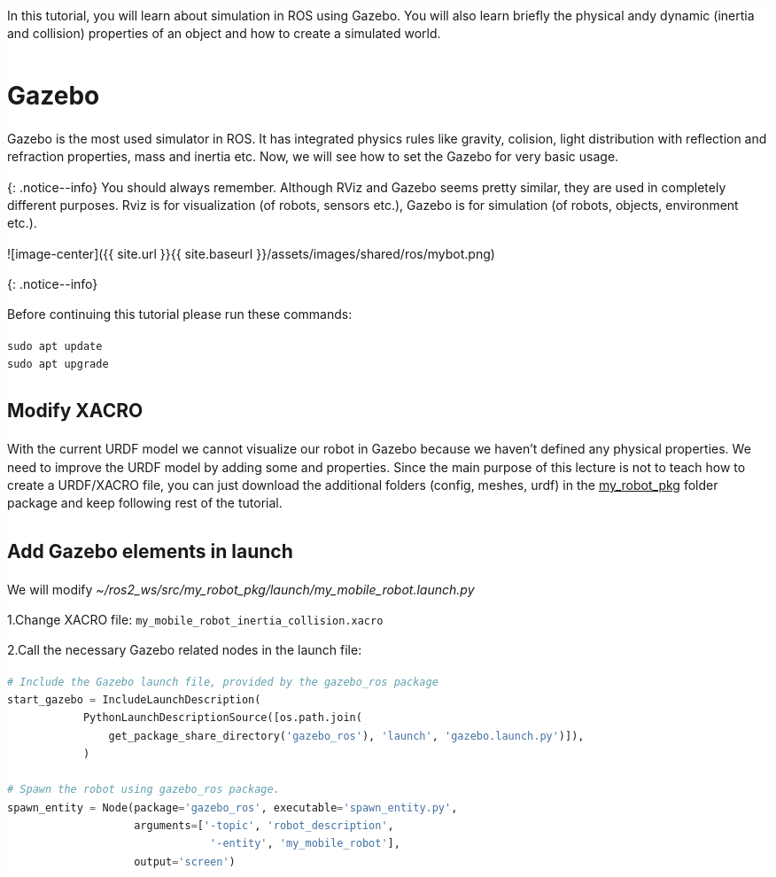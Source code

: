 In this tutorial, you will learn about simulation in ROS using Gazebo. You will also learn briefly the physical andy dynamic (inertia and collision) properties of an object and how to create a simulated world.

# Gazebo

Gazebo is the most used simulator in ROS. It has integrated physics rules like gravity, colision, light distribution with reflection and refraction properties, mass and inertia etc. Now, we will see how to set the Gazebo for very basic usage.

{: .notice--info}
You should always remember. Although RViz and Gazebo seems pretty similar, they are used in completely different purposes. Rviz is for visualization (of robots, sensors etc.), Gazebo is for simulation (of robots, objects, environment etc.).

![image-center]({{ site.url }}{{ site.baseurl }}/assets/images/shared/ros/mybot.png)

{: .notice--info} 

Before continuing this tutorial please run these commands:
```
sudo apt update
sudo apt upgrade
```

## Modify XACRO
With the current URDF model we cannot visualize our robot in Gazebo because we haven’t defined any physical properties. We need to improve the URDF model by adding some <collision/> and <inertial/> properties. Since the main purpose of this lecture is not to teach how to create a URDF/XACRO file, you can just download the additional folders (config, meshes, urdf) in the [my_robot_pkg](https://github.com/frdedynamics/ros2_students_25) folder package and keep following rest of the tutorial.

## Add Gazebo elements in launch

We will modify *~/ros2_ws/src/my_robot_pkg/launch/my_mobile_robot.launch.py*

1.Change XACRO file: `my_mobile_robot_inertia_collision.xacro`

2.Call the necessary Gazebo related nodes in the launch file:

```python
# Include the Gazebo launch file, provided by the gazebo_ros package
start_gazebo = IncludeLaunchDescription(
            PythonLaunchDescriptionSource([os.path.join(
                get_package_share_directory('gazebo_ros'), 'launch', 'gazebo.launch.py')]),
            )

# Spawn the robot using gazebo_ros package.
spawn_entity = Node(package='gazebo_ros', executable='spawn_entity.py',
                    arguments=['-topic', 'robot_description',
                                '-entity', 'my_mobile_robot'],
                    output='screen')
```
